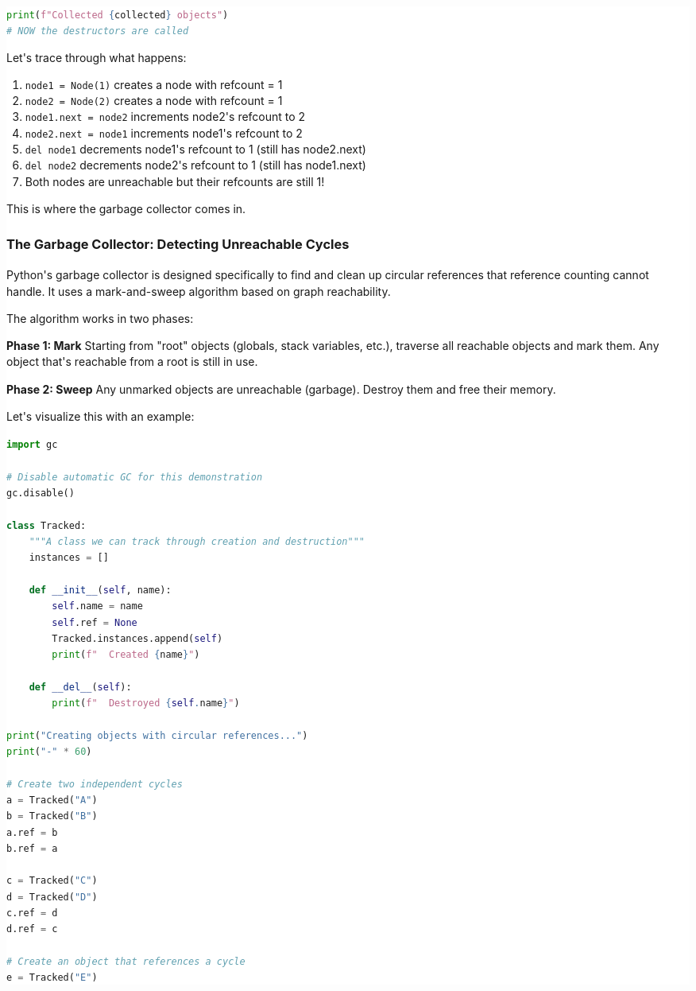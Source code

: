```python
print(f"Collected {collected} objects")
# NOW the destructors are called
```

Let's trace through what happens:

1. `node1 = Node(1)` creates a node with refcount = 1
2. `node2 = Node(2)` creates a node with refcount = 1
3. `node1.next = node2` increments node2's refcount to 2
4. `node2.next = node1` increments node1's refcount to 2
5. `del node1` decrements node1's refcount to 1 (still has node2.next)
6. `del node2` decrements node2's refcount to 1 (still has node1.next)
7. Both nodes are unreachable but their refcounts are still 1!

This is where the garbage collector comes in.

### **The Garbage Collector: Detecting Unreachable Cycles**

Python's garbage collector is designed specifically to find and clean up circular references that reference counting cannot handle. It uses a mark-and-sweep algorithm based on graph reachability.

The algorithm works in two phases:

**Phase 1: Mark**
Starting from "root" objects (globals, stack variables, etc.), traverse all reachable objects and mark them. Any object that's reachable from a root is still in use.

**Phase 2: Sweep**
Any unmarked objects are unreachable (garbage). Destroy them and free their memory.

Let's visualize this with an example:

```python
import gc

# Disable automatic GC for this demonstration
gc.disable()

class Tracked:
    """A class we can track through creation and destruction"""
    instances = []

    def __init__(self, name):
        self.name = name
        self.ref = None
        Tracked.instances.append(self)
        print(f"  Created {name}")

    def __del__(self):
        print(f"  Destroyed {self.name}")

print("Creating objects with circular references...")
print("-" * 60)

# Create two independent cycles
a = Tracked("A")
b = Tracked("B")
a.ref = b
b.ref = a

c = Tracked("C")
d = Tracked("D")
c.ref = d
d.ref = c

# Create an object that references a cycle
e = Tracked("E")
```